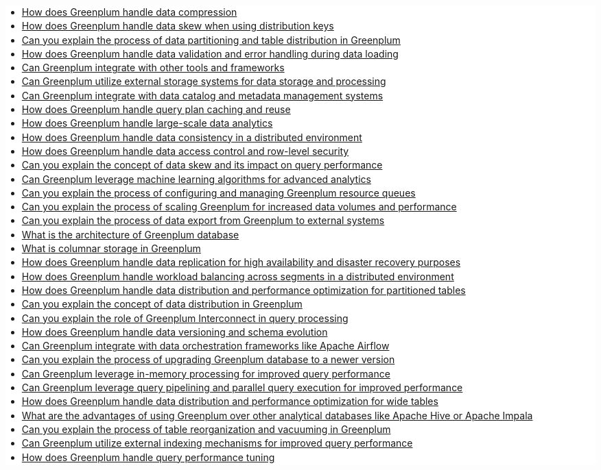 + [How does Greenplum handle data compression](How-does-Greenplum-handle-data-compression)
+ [How does Greenplum handle data skew when using distribution keys](How-does-Greenplum-handle-data-skew-when-using-distribution-keys)
+ [Can you explain the process of data partitioning and table distribution in Greenplum](Can-you-explain-the-process-of-data-partitioning-and-table-distribution-in-Greenplum)
+ [How does Greenplum handle data validation and error handling during data loading](How-does-Greenplum-handle-data-validation-and-error-handling-during-data-loading)
+ [Can Greenplum integrate with other tools and frameworks](Can-Greenplum-integrate-with-other-tools-and-frameworks)
+ [Can Greenplum utilize external storage systems for data storage and processing](Can-Greenplum-utilize-external-storage-systems-for-data-storage-and-processing)
+ [Can Greenplum integrate with data catalog and metadata management systems](Can-Greenplum-integrate-with-data-catalog-and-metadata-management-systems)
+ [How does Greenplum handle query plan caching and reuse](How-does-Greenplum-handle-query-plan-caching-and-reuse)
+ [How does Greenplum handle large-scale data analytics](How-does-Greenplum-handle-large-scale-data-analytics)
+ [How does Greenplum handle data consistency in a distributed environment](How-does-Greenplum-handle-data-consistency-in-a-distributed-environment)
+ [How does Greenplum handle data access control and row-level security](How-does-Greenplum-handle-data-access-control-and-row-level-security)
+ [Can you explain the concept of data skew and its impact on query performance](Can-you-explain-the-concept-of-data-skew-and-its-impact-on-query-performance)
+ [Can Greenplum leverage machine learning algorithms for advanced analytics](Can-Greenplum-leverage-machine-learning-algorithms-for-advanced-analytics)
+ [Can you explain the process of configuring and managing Greenplum resource queues](Can-you-explain-the-process-of-configuring-and-managing-Greenplum-resource-queues)
+ [Can you explain the process of scaling Greenplum for increased data volumes and performance](Can-you-explain-the-process-of-scaling-Greenplum-for-increased-data-volumes-and-performance)
+ [Can you explain the process of data export from Greenplum to external systems](Can-you-explain-the-process-of-data-export-from-Greenplum-to-external-systems)
+ [What is the architecture of Greenplum database](What-is-the-architecture-of-Greenplum-database)
+ [What is columnar storage in Greenplum](What-is-columnar-storage-in-Greenplum)
+ [How does Greenplum handle data replication for high availability and disaster recovery purposes](How-does-Greenplum-handle-data-replication-for-high-availability-and-disaster-recovery-purposes)
+ [How does Greenplum handle workload balancing across segments in a distributed environment](How-does-Greenplum-handle-workload-balancing-across-segments-in-a-distributed-environment)
+ [How does Greenplum handle data distribution and performance optimization for partitioned tables](How-does-Greenplum-handle-data-distribution-and-performance-optimization-for-partitioned-tables)
+ [Can you explain the concept of data distribution in Greenplum](Can-you-explain-the-concept-of-data-distribution-in-Greenplum)
+ [Can you explain the role of Greenplum Interconnect in query processing](Can-you-explain-the-role-of-Greenplum-Interconnect-in-query-processing)
+ [How does Greenplum handle data versioning and schema evolution](How-does-Greenplum-handle-data-versioning-and-schema-evolution)
+ [Can Greenplum integrate with data orchestration frameworks like Apache Airflow](Can-Greenplum-integrate-with-data-orchestration-frameworks-like-Apache-Airflow)
+ [Can you explain the process of upgrading Greenplum database to a newer version](Can-you-explain-the-process-of-upgrading-Greenplum-database-to-a-newer-version)
+ [Can Greenplum leverage in-memory processing for improved query performance](Can-Greenplum-leverage-in-memory-processing-for-improved-query-performance)
+ [Can Greenplum leverage query pipelining and parallel query execution for improved performance](Can-Greenplum-leverage-query-pipelining-and-parallel-query-execution-for-improved-performance)
+ [How does Greenplum handle data distribution and performance optimization for wide tables](How-does-Greenplum-handle-data-distribution-and-performance-optimization-for-wide-tables)
+ [What are the advantages of using Greenplum over other analytical databases like Apache Hive or Apache Impala](What-are-the-advantages-of-using-Greenplum-over-other-analytical-databases-like-Apache-Hive-or-Apache-Impala)
+ [Can you explain the process of table reorganization and vacuuming in Greenplum](Can-you-explain-the-process-of-table-reorganization-and-vacuuming-in-Greenplum)
+ [Can Greenplum utilize external indexing mechanisms for improved query performance](Can-Greenplum-utilize-external-indexing-mechanisms-for-improved-query-performance)
+ [How does Greenplum handle query performance tuning](How-does-Greenplum-handle-query-performance-tuning)